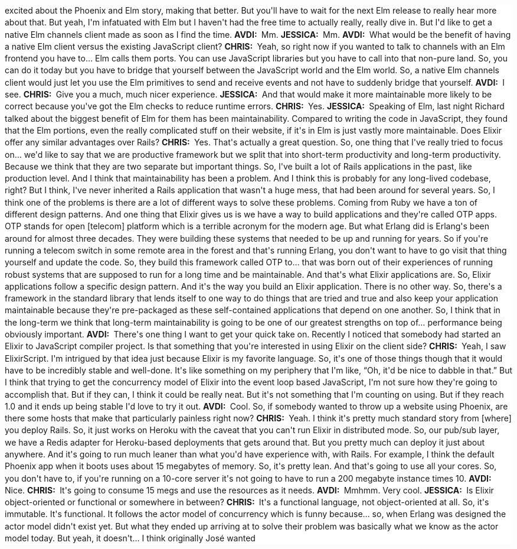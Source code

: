 excited about the Phoenix and Elm story, making that better. But you'll have to wait for the next Elm release to really hear more about that. But yeah, I'm infatuated with Elm but I haven't had the free time to actually really, really dive in. But I'd like to get a native Elm channels client made as soon as I find the time. **AVDI:&nbsp;** Mm. **JESSICA:&nbsp;** Mm. **AVDI:&nbsp;** What would be the benefit of having a native Elm client versus the existing JavaScript client? **CHRIS:&nbsp;** Yeah, so right now if you wanted to talk to channels with an Elm frontend you have to… Elm calls them ports. You can use JavaScript libraries but you have to call into that non-pure land. So, you can do it today but you have to bridge that yourself between the JavaScript world and the Elm world. So, a native Elm channels client would just let you use the Elm primitives to send and receive events and not have to suddenly bridge that yourself. **AVDI:&nbsp;** I see. **CHRIS:&nbsp;** Give you a much, much nicer experience. **JESSICA:&nbsp;** And that would make it more maintainable more likely to be correct because you've got the Elm checks to reduce runtime errors. **CHRIS:&nbsp;** Yes. **JESSICA:&nbsp;** Speaking of Elm, last night Richard talked about the biggest benefit of Elm for them has been maintainability. Compared to writing the code in JavaScript, they found that the Elm portions, even the really complicated stuff on their website, if it's in Elm is just vastly more maintainable. Does Elixir offer any similar advantages over Rails? **CHRIS:&nbsp;** Yes. That's actually a great question. So, one thing that I've really tried to focus on… we'd like to say that we are productive framework but we split that into short-term productivity and long-term productivity. Because we think that they are two separate but important things. So, I've built a lot of Rails applications in the past, like production level. And I think that maintainability has been a problem. And I think this is probably for any long-lived codebase, right? But I think, I've never inherited a Rails application that wasn't a huge mess, that had been around for several years. So, I think one of the problems is there are a lot of different ways to solve these problems. Coming from Ruby we have a ton of different design patterns. And one thing that Elixir gives us is we have a way to build applications and they're called OTP apps. OTP stands for open [telecom] platform which is a terrible acronym for the modern age. But what Erlang did is Erlang's been around for almost three decades. They were building these systems that needed to be up and running for years. So if you're running a telecom switch in some remote area in the forest and that's running Erlang, you don't want to have to go visit that thing yourself and update the code. So, they build this framework called OTP to… that was born out of their experiences of running robust systems that are supposed to run for a long time and be maintainable. And that's what Elixir applications are. So, Elixir applications follow a specific design pattern. And it's the way you build an Elixir application. There is no other way. So, there's a framework in the standard library that lends itself to one way to do things that are tried and true and also keep your application maintainable because they're pre-packaged as these self-contained applications that depend on one another. So, I think that in the long-term we think that long-term maintainability is going to be one of our greatest strengths on top of… performance being obviously important. **AVDI:&nbsp;** There's one thing I want to get your quick take on. Recently I noticed that somebody had started an Elixir to JavaScript compiler project. Is that something that you're interested in using Elixir on the client side? **CHRIS:&nbsp;** Yeah, I saw ElixirScript. I'm intrigued by that idea just because Elixir is my favorite language. So, it's one of those things though that it would have to be incredibly stable and well-done. It's like something on my periphery that I'm like, “Oh, it'd be nice to dabble in that.” But I think that trying to get the concurrency model of Elixir into the event loop based JavaScript, I'm not sure how they're going to accomplish that. But if they can, I think it could be really neat. But it's not something that I'm counting on using. But if they reach 1.0 and it ends up being stable I'd love to try it out. **AVDI:&nbsp;** Cool. So, if somebody wanted to throw up a website using Phoenix, are there some hosts that make that particularly painless right now? **CHRIS:&nbsp;** Yeah. I think it's pretty much standard story from [where] you deploy Rails. So, it just works on Heroku with the caveat that you can't run Elixir in distributed mode. So, our pub/sub layer, we have a Redis adapter for Heroku-based deployments that gets around that. But you pretty much can deploy it just about anywhere. And it's going to run much leaner than what you'd have experience with, with Rails. For example, I think the default Phoenix app when it boots uses about 15 megabytes of memory. So, it's pretty lean. And that's going to use all your cores. So, you don't have to, if you're running on a 10-core server it's not going to have to run a 200 megabyte instance times 10. **AVDI:&nbsp;** Nice. **CHRIS:&nbsp;** It's going to consume 15 megs and use the resources as it needs. **AVDI:&nbsp;** Mmhmm. Very cool. **JESSICA:&nbsp;** Is Elixir object-oriented or functional or somewhere in between? **CHRIS:&nbsp;** It's a functional language, not object-oriented at all. So, it's immutable. It's functional. It follows the actor model of concurrency which is funny because… so, when Erlang was designed the actor model didn't exist yet. But what they ended up arriving at to solve their problem was basically what we know as the actor model today. But yeah, it doesn't… I think originally José wanted